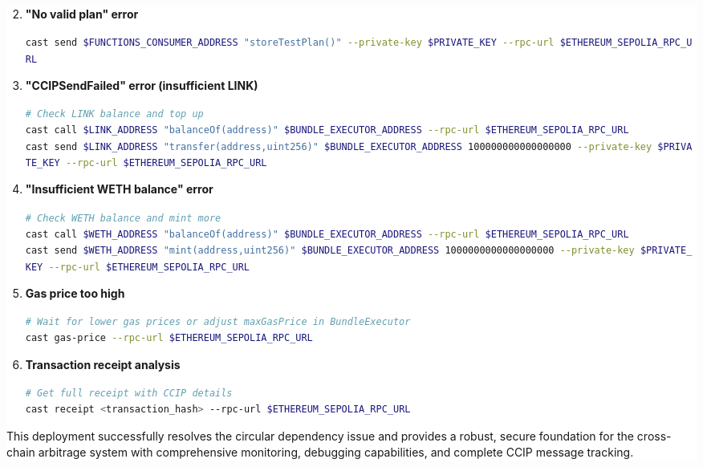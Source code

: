 2. **"No valid plan" error**
   ```bash
   cast send $FUNCTIONS_CONSUMER_ADDRESS "storeTestPlan()" --private-key $PRIVATE_KEY --rpc-url $ETHEREUM_SEPOLIA_RPC_URL
   ```

3. **"CCIPSendFailed" error (insufficient LINK)**
   ```bash
   # Check LINK balance and top up
   cast call $LINK_ADDRESS "balanceOf(address)" $BUNDLE_EXECUTOR_ADDRESS --rpc-url $ETHEREUM_SEPOLIA_RPC_URL
   cast send $LINK_ADDRESS "transfer(address,uint256)" $BUNDLE_EXECUTOR_ADDRESS 100000000000000000 --private-key $PRIVATE_KEY --rpc-url $ETHEREUM_SEPOLIA_RPC_URL
   ```

4. **"Insufficient WETH balance" error**
   ```bash
   # Check WETH balance and mint more
   cast call $WETH_ADDRESS "balanceOf(address)" $BUNDLE_EXECUTOR_ADDRESS --rpc-url $ETHEREUM_SEPOLIA_RPC_URL
   cast send $WETH_ADDRESS "mint(address,uint256)" $BUNDLE_EXECUTOR_ADDRESS 1000000000000000000 --private-key $PRIVATE_KEY --rpc-url $ETHEREUM_SEPOLIA_RPC_URL
   ```

5. **Gas price too high**
   ```bash
   # Wait for lower gas prices or adjust maxGasPrice in BundleExecutor
   cast gas-price --rpc-url $ETHEREUM_SEPOLIA_RPC_URL
   ```

6. **Transaction receipt analysis**
   ```bash
   # Get full receipt with CCIP details
   cast receipt <transaction_hash> --rpc-url $ETHEREUM_SEPOLIA_RPC_URL
   ```

This deployment successfully resolves the circular dependency issue and provides a robust, secure foundation for the cross-chain arbitrage system with comprehensive monitoring, debugging capabilities, and complete CCIP message tracking.
 